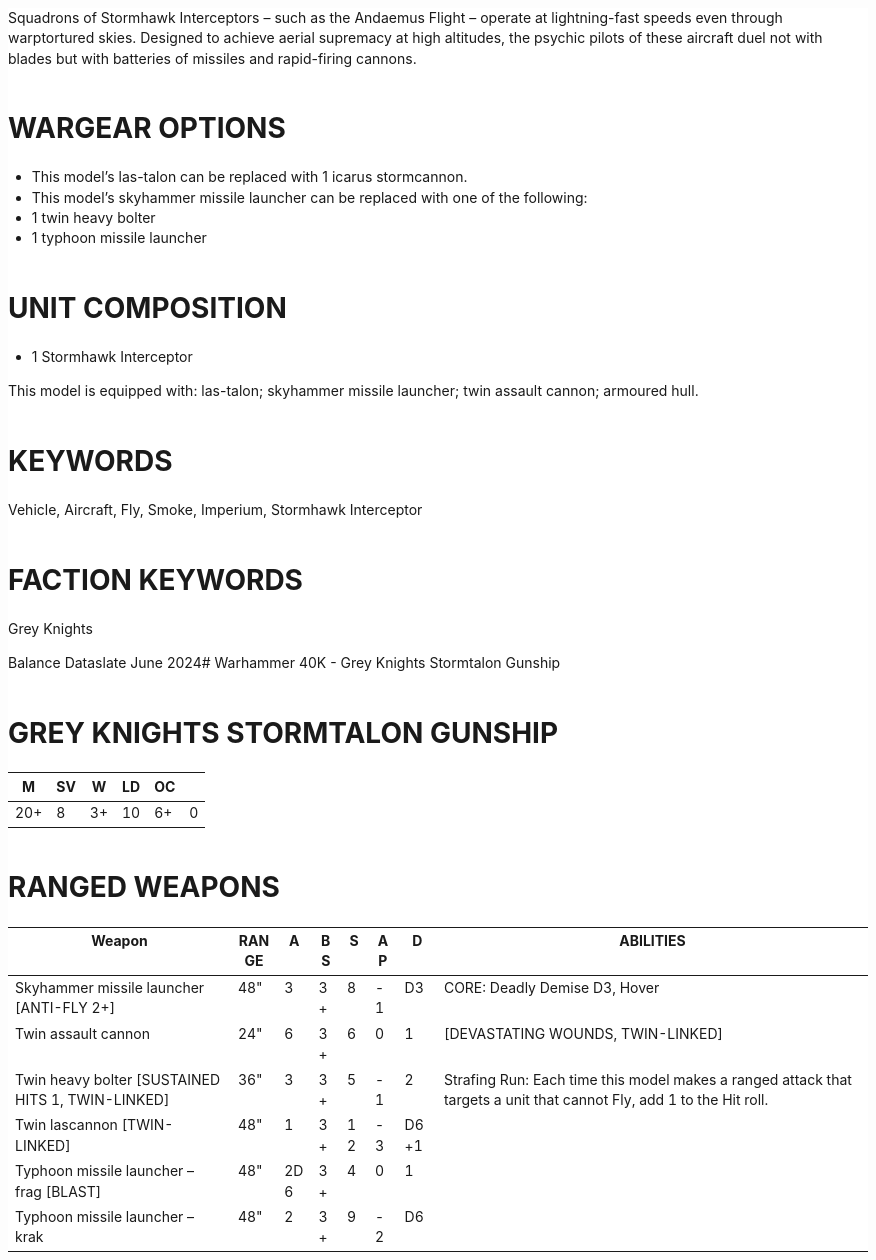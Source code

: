 Squadrons of Stormhawk Interceptors – such as the Andaemus Flight – operate at lightning-fast speeds even through warptortured skies. Designed to achieve aerial supremacy at high altitudes, the psychic pilots of these aircraft duel not with blades but with batteries of missiles and rapid-firing cannons.

# WARGEAR OPTIONS

- This model’s las-talon can be replaced with 1 icarus stormcannon.
- This model’s skyhammer missile launcher can be replaced with one of the following:
- 1 twin heavy bolter
- 1 typhoon missile launcher

# UNIT COMPOSITION

- 1 Stormhawk Interceptor

This model is equipped with: las-talon; skyhammer missile launcher; twin assault cannon; armoured hull.

# KEYWORDS

Vehicle, Aircraft, Fly, Smoke, Imperium, Stormhawk Interceptor

# FACTION KEYWORDS

Grey Knights

Balance Dataslate June 2024# Warhammer 40K - Grey Knights Stormtalon Gunship

# GREY KNIGHTS STORMTALON GUNSHIP

|M|SV|W|LD|OC| |
|---|---|---|---|---|---|
|20+|8|3+|10|6+|0|

# RANGED WEAPONS

|Weapon|RANGE|A|BS|S|AP|D|ABILITIES|
|---|---|---|---|---|---|---|---|
|Skyhammer missile launcher [ANTI-FLY 2+]|48"|3|3+|8|-1|D3|CORE: Deadly Demise D3, Hover|
|Twin assault cannon|24"|6|3+|6|0|1|[DEVASTATING WOUNDS, TWIN-LINKED]|
|Twin heavy bolter [SUSTAINED HITS 1, TWIN-LINKED]|36"|3|3+|5|-1|2|Strafing Run: Each time this model makes a ranged attack that targets a unit that cannot Fly, add 1 to the Hit roll.|
|Twin lascannon [TWIN-LINKED]|48"|1|3+|12|-3|D6+1| |
|Typhoon missile launcher – frag [BLAST]|48"|2D6|3+|4|0|1| |
|Typhoon missile launcher – krak|48"|2|3+|9|-2|D6| |
